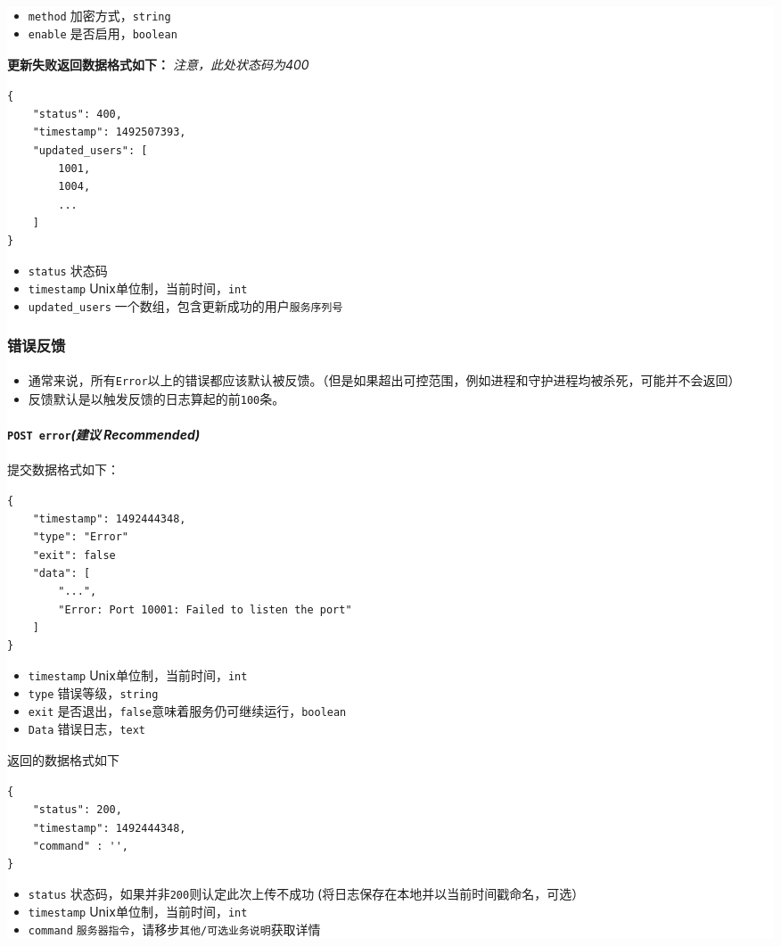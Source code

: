   - `method` 加密方式，`string`
  - `enable` 是否启用，`boolean`
  
**更新失败返回数据格式如下：**
_注意，此处状态码为400_
```
{
    "status": 400,
    "timestamp": 1492507393,
    "updated_users": [
        1001,
        1004,
        ...
    ]
}
```
- `status` 状态码
- `timestamp` Unix单位制，当前时间，`int`
- `updated_users` 一个数组，包含更新成功的用户`服务序列号`

### 错误反馈

- 通常来说，所有`Error`以上的错误都应该默认被反馈。（但是如果超出可控范围，例如进程和守护进程均被杀死，可能并不会返回）
- 反馈默认是以触发反馈的日志算起的前`100`条。

#### `POST error`_(建议 Recommended)_
提交数据格式如下：
```
{
    "timestamp": 1492444348,
    "type": "Error"
    "exit": false
    "data": [
        "...",
        "Error: Port 10001: Failed to listen the port"
    ]
}
```
- `timestamp` Unix单位制，当前时间，`int`
- `type` 错误等级，`string`
- `exit` 是否退出，`false`意味着服务仍可继续运行，`boolean`
- `Data` 错误日志，`text`

返回的数据格式如下
```
{
    "status": 200,
    "timestamp": 1492444348,
    "command" : '',
}
```
- `status` 状态码，如果并非`200`则认定此次上传不成功 (将日志保存在本地并以当前时间戳命名，可选）
- `timestamp` Unix单位制，当前时间，`int`
- `command` `服务器指令`，请移步`其他/可选业务说明`获取详情
